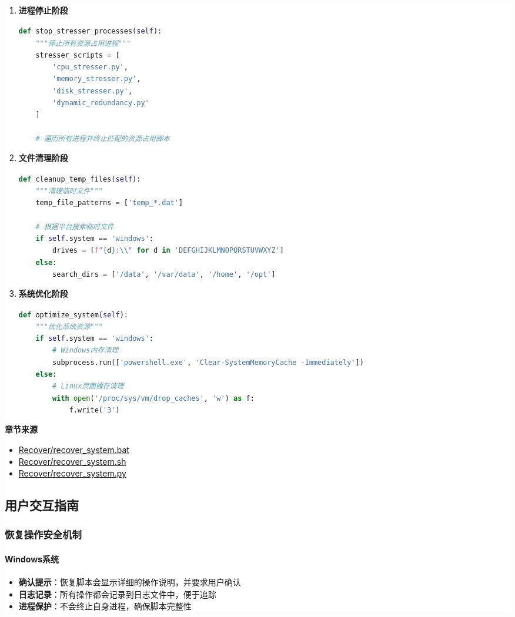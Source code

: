 1. **进程停止阶段**
   ```python
   def stop_stresser_processes(self):
       """停止所有资源占用进程"""
       stresser_scripts = [
           'cpu_stresser.py', 
           'memory_stresser.py', 
           'disk_stresser.py',
           'dynamic_redundancy.py'
       ]
       
       # 遍历所有进程并终止匹配的资源占用脚本
   ```

2. **文件清理阶段**
   ```python
   def cleanup_temp_files(self):
       """清理临时文件"""
       temp_file_patterns = ['temp_*.dat']
       
       # 根据平台搜索临时文件
       if self.system == 'windows':
           drives = [f"{d}:\\" for d in 'DEFGHIJKLMNOPQRSTUVWXYZ']
       else:
           search_dirs = ['/data', '/var/data', '/home', '/opt']
   ```

3. **系统优化阶段**
   ```python
   def optimize_system(self):
       """优化系统资源"""
       if self.system == 'windows':
           # Windows内存清理
           subprocess.run(['powershell.exe', 'Clear-SystemMemoryCache -Immediately'])
       else:
           # Linux页面缓存清理
           with open('/proc/sys/vm/drop_caches', 'w') as f:
               f.write('3')
   ```

**章节来源**
- [Recover/recover_system.bat](file://Recover/recover_system.bat#L1-L45)
- [Recover/recover_system.sh](file://Recover/recover_system.sh#L1-L43)
- [Recover/recover_system.py](file://Recover/recover_system.py#L1-L229)

## 用户交互指南

### 恢复操作安全机制

#### Windows系统
- **确认提示**：恢复脚本会显示详细的操作说明，并要求用户确认
- **日志记录**：所有操作都会记录到日志文件中，便于追踪
- **进程保护**：不会终止自身进程，确保脚本完整性
